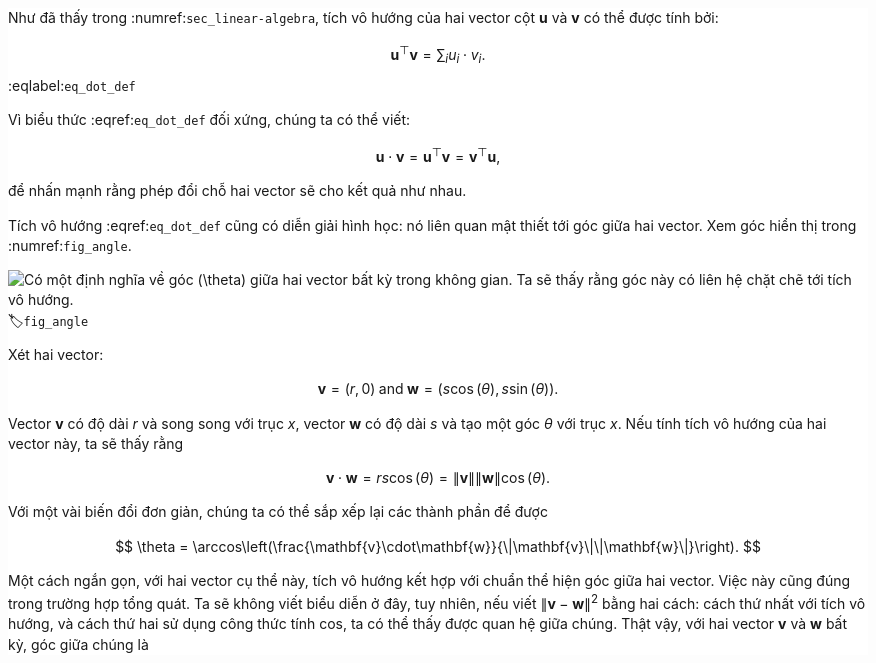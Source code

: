 

Như đã thấy trong :numref:`sec_linear-algebra`, tích vô hướng của hai vector cột
$\mathbf{u}$ và $\mathbf{v}$ có thể được tính bởi:

$$\mathbf{u}^\top\mathbf{v} = \sum_i u_i\cdot v_i.$$
:eqlabel:`eq_dot_def`



Vì biểu thức :eqref:`eq_dot_def` đối xứng, chúng ta có thể viết:

$$
\mathbf{u}\cdot\mathbf{v} = \mathbf{u}^\top\mathbf{v} = \mathbf{v}^\top\mathbf{u},
$$



để nhấn mạnh rằng phép đổi chỗ hai vector sẽ cho kết quả như nhau.



Tích vô hướng :eqref:`eq_dot_def` cũng có diễn giải hình học: nó liên quan
mật thiết tới góc giữa hai vector. Xem góc hiển thị trong :numref:`fig_angle`.



![Có một định nghĩa về góc ($\theta$) giữa hai vector bất kỳ trong không gian. Ta sẽ thấy rằng góc này có liên hệ chặt chẽ tới tích vô hướng.](../img/VecAngle.svg)
:label:`fig_angle`



Xét hai vector:

$$
\mathbf{v} = (r,0) \; \text{and} \; \mathbf{w} = (s\cos(\theta), s \sin(\theta)).
$$



Vector $\mathbf{v}$ có độ dài $r$ và song song với trục $x$, vector $\mathbf{w}$
có độ dài $s$ và tạo một góc $\theta$ với trục $x$. Nếu tính tích vô hướng
của hai vector này, ta sẽ thấy rằng





$$
\mathbf{v}\cdot\mathbf{w} = rs\cos(\theta) = \|\mathbf{v}\|\|\mathbf{w}\|\cos(\theta).
$$



Với một vài biến đổi đơn giản, chúng ta có thể sắp xếp lại các thành phần để được

$$
\theta = \arccos\left(\frac{\mathbf{v}\cdot\mathbf{w}}{\|\mathbf{v}\|\|\mathbf{w}\|}\right).
$$



Một cách ngắn gọn, với hai vector cụ thể này,
tích vô hướng kết hợp với chuẩn thể hiện góc giữa hai vector. Việc này cũng đúng trong trường hợp tổng quát.
Ta sẽ không viết biểu diễn ở đây, tuy nhiên, nếu viết $\|\mathbf{v} - \mathbf{w}\|^2$
bằng hai cách: cách thứ nhất với tích vô hướng, và cách thứ hai sử dụng công thức tính cos,
ta có thể thấy được quan hệ giữa chúng.
Thật vậy, với hai vector $\mathbf{v}$ và $\mathbf{w}$ bất kỳ, góc giữa chúng là
